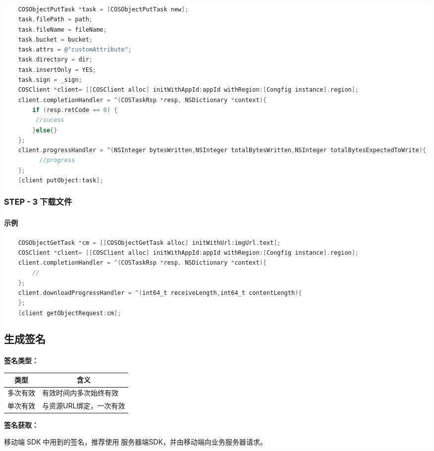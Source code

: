 ```objective-c
    COSObjectPutTask *task = [COSObjectPutTask new];
    task.filePath = path;
    task.fileName = fileName;
    task.bucket = bucket;
    task.attrs = @"customAttribute";
    task.directory = dir;
    task.insertOnly = YES;
    task.sign = _sign;
    COSClient *client= [[COSClient alloc] initWithAppId:appId withRegion:[Congfig instance].region];
    client.completionHandler = ^(COSTaskRsp *resp, NSDictionary *context){
        if (resp.retCode == 0) {
         //sucess
        }else{}
    };
    client.progressHandler = ^(NSInteger bytesWritten,NSInteger totalBytesWritten,NSInteger totalBytesExpectedToWrite){
          //progress
    };
    [client putObject:task];
```

### STEP - 3 下载文件

#### 示例

```objective-c
 	COSObjectGetTask *cm = [[COSObjectGetTask alloc] initWithUrl:imgUrl.text];
    COSClient *client= [[COSClient alloc] initWithAppId:appId withRegion:[Congfig instance].region];
    client.completionHandler = ^(COSTaskRsp *resp, NSDictionary *context){
		//
    };
    client.downloadProgressHandler = ^(int64_t receiveLength,int64_t contentLength){        
    };
    [client getObjectRequest:cm];
```

## 生成签名

**签名类型：**

| 类型   | 含义            |
| ---- | ------------- |
| 多次有效 | 有效时间内多次始终有效   |
| 单次有效 | 与资源URL绑定，一次有效 |

**签名获取：**

移动端 SDK 中用到的签名，推荐使用 服务器端SDK，并由移动端向业务服务器请求。
